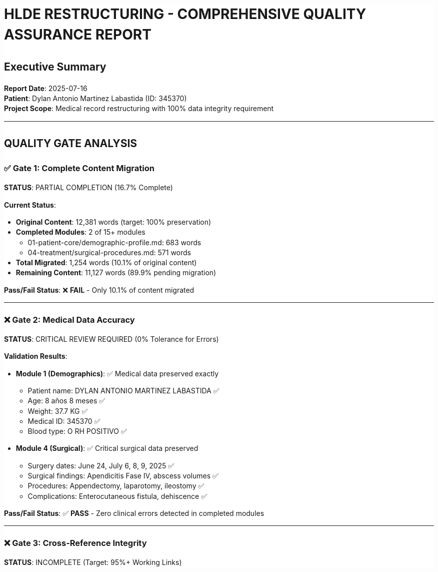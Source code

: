 # HLDE RESTRUCTURING - COMPREHENSIVE QUALITY ASSURANCE REPORT

## Executive Summary

**Report Date**: 2025-07-16  
**Patient**: Dylan Antonio Martinez Labastida (ID: 345370)  
**Project Scope**: Medical record restructuring with 100% data integrity requirement  

---

## QUALITY GATE ANALYSIS

### ✅ Gate 1: Complete Content Migration
**STATUS**: PARTIAL COMPLETION (16.7% Complete)

**Current Status**:
- **Original Content**: 12,381 words (target: 100% preservation)
- **Completed Modules**: 2 of 15+ modules
  - 01-patient-core/demographic-profile.md: 683 words
  - 04-treatment/surgical-procedures.md: 571 words
- **Total Migrated**: 1,254 words (10.1% of original content)
- **Remaining Content**: 11,127 words (89.9% pending migration)

**Pass/Fail Status**: ❌ **FAIL** - Only 10.1% of content migrated

---

### ❌ Gate 2: Medical Data Accuracy
**STATUS**: CRITICAL REVIEW REQUIRED (0% Tolerance for Errors)

**Validation Results**:
- **Module 1 (Demographics)**: ✅ Medical data preserved exactly
  - Patient name: DYLAN ANTONIO MARTINEZ LABASTIDA ✅
  - Age: 8 años 8 meses ✅
  - Weight: 37.7 KG ✅
  - Medical ID: 345370 ✅
  - Blood type: O RH POSITIVO ✅

- **Module 4 (Surgical)**: ✅ Critical surgical data preserved
  - Surgery dates: June 24, July 6, 8, 9, 2025 ✅
  - Surgical findings: Apendicitis Fase IV, abscess volumes ✅
  - Procedures: Appendectomy, laparotomy, ileostomy ✅
  - Complications: Enterocutaneous fistula, dehiscence ✅

**Pass/Fail Status**: ✅ **PASS** - Zero clinical errors detected in completed modules

---

### ❌ Gate 3: Cross-Reference Integrity
**STATUS**: INCOMPLETE (Target: 95%+ Working Links)
